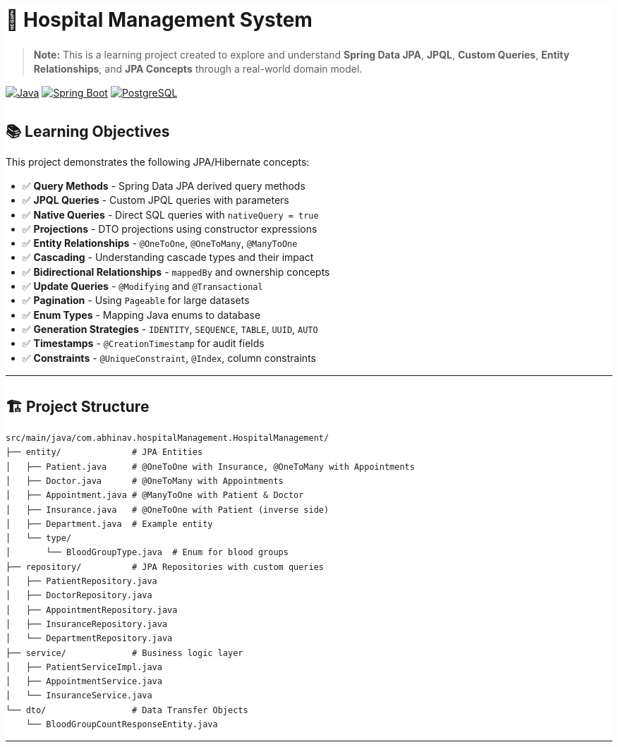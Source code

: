 # 🏥 Hospital Management System

> **Note:** This is a learning project created to explore and understand **Spring Data JPA**, **JPQL**, **Custom Queries**, **Entity Relationships**, and **JPA Concepts** through a real-world domain model.

[![Java](https://img.shields.io/badge/Java-21-orange.svg)](https://openjdk.org/)
[![Spring Boot](https://img.shields.io/badge/Spring%20Boot-3.5.6-brightgreen.svg)](https://spring.io/projects/spring-boot)
[![PostgreSQL](https://img.shields.io/badge/PostgreSQL-Database-blue.svg)](https://www.postgresql.org/)

## 📚 Learning Objectives

This project demonstrates the following JPA/Hibernate concepts:

- ✅ **Query Methods** - Spring Data JPA derived query methods
- ✅ **JPQL Queries** - Custom JPQL queries with parameters
- ✅ **Native Queries** - Direct SQL queries with `nativeQuery = true`
- ✅ **Projections** - DTO projections using constructor expressions
- ✅ **Entity Relationships** - `@OneToOne`, `@OneToMany`, `@ManyToOne`
- ✅ **Cascading** - Understanding cascade types and their impact
- ✅ **Bidirectional Relationships** - `mappedBy` and ownership concepts
- ✅ **Update Queries** - `@Modifying` and `@Transactional`
- ✅ **Pagination** - Using `Pageable` for large datasets
- ✅ **Enum Types** - Mapping Java enums to database
- ✅ **Generation Strategies** - `IDENTITY`, `SEQUENCE`, `TABLE`, `UUID`, `AUTO`
- ✅ **Timestamps** - `@CreationTimestamp` for audit fields
- ✅ **Constraints** - `@UniqueConstraint`, `@Index`, column constraints

---

## 🏗️ Project Structure

```
src/main/java/com.abhinav.hospitalManagement.HospitalManagement/
├── entity/              # JPA Entities
│   ├── Patient.java     # @OneToOne with Insurance, @OneToMany with Appointments
│   ├── Doctor.java      # @OneToMany with Appointments
│   ├── Appointment.java # @ManyToOne with Patient & Doctor
│   ├── Insurance.java   # @OneToOne with Patient (inverse side)
│   ├── Department.java  # Example entity
│   └── type/
│       └── BloodGroupType.java  # Enum for blood groups
├── repository/          # JPA Repositories with custom queries
│   ├── PatientRepository.java
│   ├── DoctorRepository.java
│   ├── AppointmentRepository.java
│   ├── InsuranceRepository.java
│   └── DepartmentRepository.java
├── service/             # Business logic layer
│   ├── PatientServiceImpl.java
│   ├── AppointmentService.java
│   └── InsuranceService.java
└── dto/                 # Data Transfer Objects
    └── BloodGroupCountResponseEntity.java
```

---